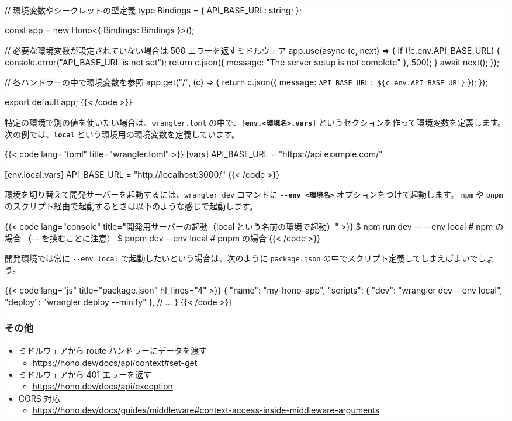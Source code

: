 // 環境変数やシークレットの型定義
type Bindings = {
  API_BASE_URL: string;
};

const app = new Hono<{ Bindings: Bindings }>();

// 必要な環境変数が設定されていない場合は 500 エラーを返すミドルウェア
app.use(async (c, next) => {
  if (!c.env.API_BASE_URL) {
    console.error("API_BASE_URL is not set");
    return c.json({ message: "The server setup is not complete" }, 500);
  }
  await next();
});

// 各ハンドラーの中で環境変数を参照
app.get("/", (c) => {
  return c.json({ message: `API_BASE_URL: ${c.env.API_BASE_URL}` });
});

export default app;
{{< /code >}}

特定の環境で別の値を使いたい場合は、`wrangler.toml` の中で、**`[env.<環境名>.vars]`** というセクションを作って環境変数を定義します。
次の例では、**`local`** という環境用の環境変数を定義しています。

{{< code lang="toml" title="wrangler.toml" >}}
[vars]
API_BASE_URL = "https://api.example.com/"

[env.local.vars]
API_BASE_URL = "http://localhost:3000/"
{{< /code >}}

環境を切り替えて開発サーバーを起動するには、`wrangler dev` コマンドに **`--env <環境名>`** オプションをつけて起動します。
`npm` や `pnpm` のスクリプト経由で起動するときは以下のような感じで起動します。

{{< code lang="console" title="開発用サーバーの起動（local という名前の環境で起動）" >}}
$ npm run dev -- --env local  # npm の場合 （-- を挟むことに注意）
$ pnpm dev --env local        # pnpm の場合
{{< /code >}}

開発環境では常に `--env local` で起動したいという場合は、次のように `package.json` の中でスクリプト定義してしまえばよいでしょう。

{{< code lang="js" title="package.json" hl_lines="4" >}}
{
  "name": "my-hono-app",
  "scripts": {
    "dev": "wrangler dev --env local",
    "deploy": "wrangler deploy --minify"
  },
  // ...
}
{{< /code >}}

### その他

- ミドルウェアから route ハンドラーにデータを渡す
  - https://hono.dev/docs/api/context#set-get
- ミドルウェアから 401 エラーを返す
  - https://hono.dev/docs/api/exception
- CORS 対応
  - https://hono.dev/docs/guides/middleware#context-access-inside-middleware-arguments

